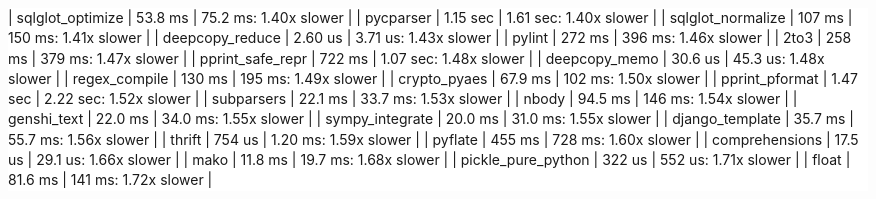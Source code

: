 | sqlglot_optimize          | 53.8 ms                                                                                                           | 75.2 ms: 1.40x slower                                                                                                   |
| pycparser                 | 1.15 sec                                                                                                          | 1.61 sec: 1.40x slower                                                                                                  |
| sqlglot_normalize         | 107 ms                                                                                                            | 150 ms: 1.41x slower                                                                                                    |
| deepcopy_reduce           | 2.60 us                                                                                                           | 3.71 us: 1.43x slower                                                                                                   |
| pylint                    | 272 ms                                                                                                            | 396 ms: 1.46x slower                                                                                                    |
| 2to3                      | 258 ms                                                                                                            | 379 ms: 1.47x slower                                                                                                    |
| pprint_safe_repr          | 722 ms                                                                                                            | 1.07 sec: 1.48x slower                                                                                                  |
| deepcopy_memo             | 30.6 us                                                                                                           | 45.3 us: 1.48x slower                                                                                                   |
| regex_compile             | 130 ms                                                                                                            | 195 ms: 1.49x slower                                                                                                    |
| crypto_pyaes              | 67.9 ms                                                                                                           | 102 ms: 1.50x slower                                                                                                    |
| pprint_pformat            | 1.47 sec                                                                                                          | 2.22 sec: 1.52x slower                                                                                                  |
| subparsers                | 22.1 ms                                                                                                           | 33.7 ms: 1.53x slower                                                                                                   |
| nbody                     | 94.5 ms                                                                                                           | 146 ms: 1.54x slower                                                                                                    |
| genshi_text               | 22.0 ms                                                                                                           | 34.0 ms: 1.55x slower                                                                                                   |
| sympy_integrate           | 20.0 ms                                                                                                           | 31.0 ms: 1.55x slower                                                                                                   |
| django_template           | 35.7 ms                                                                                                           | 55.7 ms: 1.56x slower                                                                                                   |
| thrift                    | 754 us                                                                                                            | 1.20 ms: 1.59x slower                                                                                                   |
| pyflate                   | 455 ms                                                                                                            | 728 ms: 1.60x slower                                                                                                    |
| comprehensions            | 17.5 us                                                                                                           | 29.1 us: 1.66x slower                                                                                                   |
| mako                      | 11.8 ms                                                                                                           | 19.7 ms: 1.68x slower                                                                                                   |
| pickle_pure_python        | 322 us                                                                                                            | 552 us: 1.71x slower                                                                                                    |
| float                     | 81.6 ms                                                                                                           | 141 ms: 1.72x slower                                                                                                    |